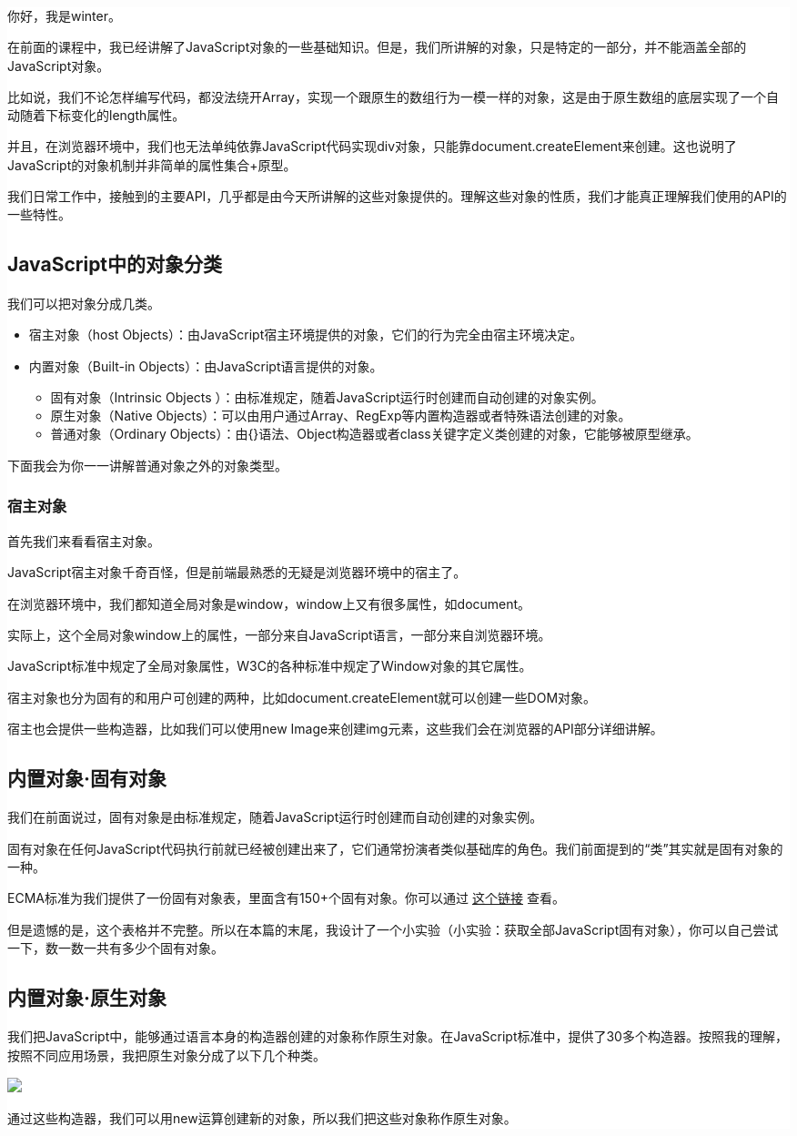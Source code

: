 你好，我是winter。

在前面的课程中，我已经讲解了JavaScript对象的一些基础知识。但是，我们所讲解的对象，只是特定的一部分，并不能涵盖全部的JavaScript对象。

比如说，我们不论怎样编写代码，都没法绕开Array，实现一个跟原生的数组行为一模一样的对象，这是由于原生数组的底层实现了一个自动随着下标变化的length属性。

并且，在浏览器环境中，我们也无法单纯依靠JavaScript代码实现div对象，只能靠document.createElement来创建。这也说明了JavaScript的对象机制并非简单的属性集合+原型。

我们日常工作中，接触到的主要API，几乎都是由今天所讲解的这些对象提供的。理解这些对象的性质，我们才能真正理解我们使用的API的一些特性。

## JavaScript中的对象分类

我们可以把对象分成几类。

- 宿主对象（host Objects）：由JavaScript宿主环境提供的对象，它们的行为完全由宿主环境决定。

- 内置对象（Built-in Objects）：由JavaScript语言提供的对象。
  - 固有对象（Intrinsic Objects ）：由标准规定，随着JavaScript运行时创建而自动创建的对象实例。
  - 原生对象（Native Objects）：可以由用户通过Array、RegExp等内置构造器或者特殊语法创建的对象。
  - 普通对象（Ordinary Objects）：由{}语法、Object构造器或者class关键字定义类创建的对象，它能够被原型继承。

下面我会为你一一讲解普通对象之外的对象类型。

### 宿主对象

首先我们来看看宿主对象。

JavaScript宿主对象千奇百怪，但是前端最熟悉的无疑是浏览器环境中的宿主了。

在浏览器环境中，我们都知道全局对象是window，window上又有很多属性，如document。

实际上，这个全局对象window上的属性，一部分来自JavaScript语言，一部分来自浏览器环境。

JavaScript标准中规定了全局对象属性，W3C的各种标准中规定了Window对象的其它属性。

宿主对象也分为固有的和用户可创建的两种，比如document.createElement就可以创建一些DOM对象。

宿主也会提供一些构造器，比如我们可以使用new Image来创建img元素，这些我们会在浏览器的API部分详细讲解。

## 内置对象·固有对象

我们在前面说过，固有对象是由标准规定，随着JavaScript运行时创建而自动创建的对象实例。

固有对象在任何JavaScript代码执行前就已经被创建出来了，它们通常扮演者类似基础库的角色。我们前面提到的“类”其实就是固有对象的一种。

ECMA标准为我们提供了一份固有对象表，里面含有150+个固有对象。你可以通过 [这个链接](https://www.ecma-international.org/ecma-262/9.0/index.html#sec-well-known-intrinsic-objects) 查看。

但是遗憾的是，这个表格并不完整。所以在本篇的末尾，我设计了一个小实验（小实验：获取全部JavaScript固有对象），你可以自己尝试一下，数一数一共有多少个固有对象。

## 内置对象·原生对象

我们把JavaScript中，能够通过语言本身的构造器创建的对象称作原生对象。在JavaScript标准中，提供了30多个构造器。按照我的理解，按照不同应用场景，我把原生对象分成了以下几个种类。

![](https://static001.geekbang.org/resource/image/6c/d0/6cb1df319bbc7c7f948acfdb9ffd99d0.png?wh=988*375)

通过这些构造器，我们可以用new运算创建新的对象，所以我们把这些对象称作原生对象。
